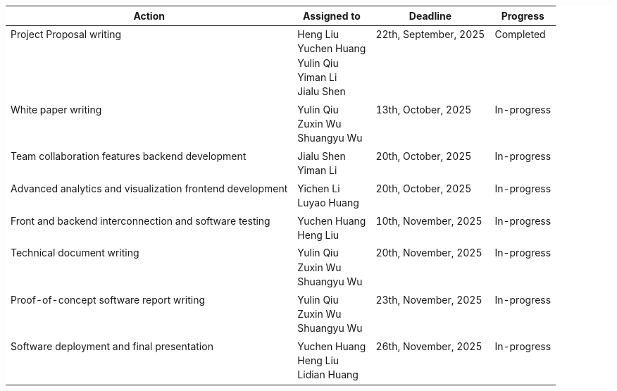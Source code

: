 | Action                                         | Assigned to                                                             | Deadline              | Progress    |
| --------------------------------------------------------- | -------------------------------------------------------------------------- | --------------------- | ----------- |
| Project Proposal writing                                  | Heng Liu<br /> Yuchen Huang<br />Yulin Qiu<br />Yiman Li<br />Jialu Shen | 22th, September, 2025 | Completed   |
| White paper writing                                       | Yulin Qiu<br />Zuxin Wu<br />Shuangyu Wu                                | 13th, October, 2025   | In-progress |
| Team collaboration features backend development           | Jialu Shen<br />Yiman Li                                                | 20th, October, 2025   | In-progress |
| Advanced analytics and visualization frontend development | Yichen Li<br />Luyao Huang                                              | 20th, October, 2025   | In-progress |
| Front and backend interconnection and software testing    | Yuchen Huang<br />Heng Liu                                              | 10th, November, 2025  | In-progress |
| Technical document writing                                | Yulin Qiu<br />Zuxin Wu<br />Shuangyu Wu                                | 20th, November, 2025  | In-progress |
| Proof-of-concept software report writing                  | Yulin Qiu<br />Zuxin Wu<br />Shuangyu Wu                                | 23th, November, 2025  | In-progress |
| Software deployment and final presentation                | Yuchen Huang<br />Heng Liu<br />Lidian Huang                             | 26th, November, 2025  | In-progress |
